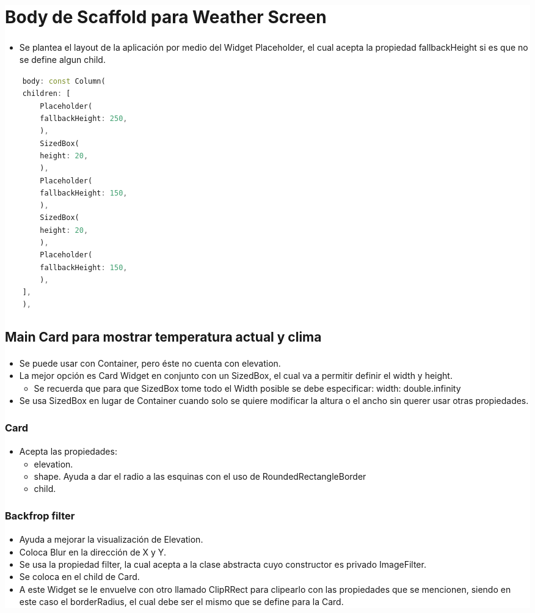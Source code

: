 # Body de Scaffold para Weather Screen
- Se plantea el layout de la aplicación por medio del Widget Placeholder, el cual acepta la propiedad fallbackHeight si es que no se define algun child.

``` dart
    body: const Column(
    children: [
        Placeholder(
        fallbackHeight: 250,
        ),
        SizedBox(
        height: 20,
        ),
        Placeholder(
        fallbackHeight: 150,
        ),
        SizedBox(
        height: 20,
        ),
        Placeholder(
        fallbackHeight: 150,
        ),
    ],
    ),
```

## Main Card para mostrar temperatura actual y clima
- Se puede usar con Container, pero éste no cuenta con elevation.
- La mejor opción es Card Widget en conjunto con un SizedBox, el cual va a permitir definir el width y height.
    - Se recuerda que para que SizedBox tome todo el Width posible se debe especificar:
    width: double.infinity
- Se usa SizedBox en lugar de Container cuando solo se quiere modificar la altura o el ancho sin querer usar otras propiedades.

### Card
- Acepta las propiedades:
    - elevation.
    - shape. Ayuda a dar el radio a las esquinas con el uso de RoundedRectangleBorder
    - child.

### Backfrop filter
- Ayuda a mejorar la visualización de Elevation.
- Coloca Blur en la dirección de X y Y.
- Se usa la propiedad filter, la cual acepta a la clase abstracta cuyo constructor es privado ImageFilter.
- Se coloca en el child de Card.
- A este Widget se le envuelve con otro llamado ClipRRect para clipearlo con las propiedades que se mencionen, siendo en este caso el borderRadius, el cual debe ser el mismo que se define para la Card.
